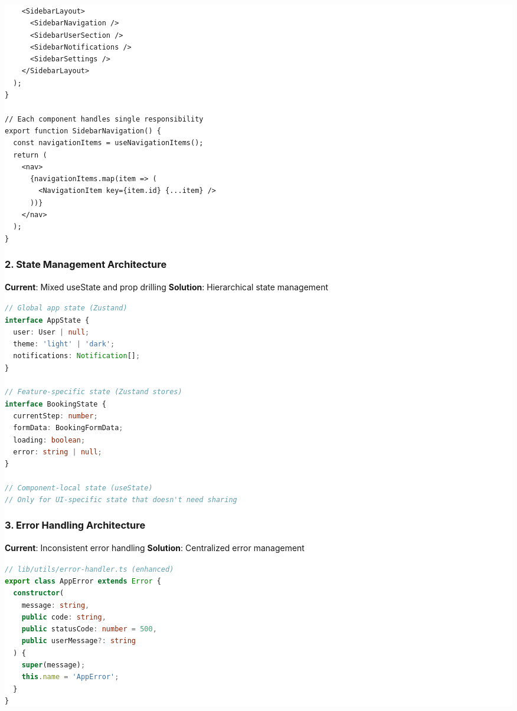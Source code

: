 ```
    <SidebarLayout>
      <SidebarNavigation />
      <SidebarUserSection />
      <SidebarNotifications />
      <SidebarSettings />
    </SidebarLayout>
  );
}

// Each component handles single responsibility
export function SidebarNavigation() {
  const navigationItems = useNavigationItems();
  return (
    <nav>
      {navigationItems.map(item => (
        <NavigationItem key={item.id} {...item} />
      ))}
    </nav>
  );
}
```

### 2. State Management Architecture
**Current**: Mixed useState and prop drilling
**Solution**: Hierarchical state management

```typescript
// Global app state (Zustand)
interface AppState {
  user: User | null;
  theme: 'light' | 'dark';
  notifications: Notification[];
}

// Feature-specific state (Zustand stores)
interface BookingState {
  currentStep: number;
  formData: BookingFormData;
  loading: boolean;
  error: string | null;
}

// Component-local state (useState)
// Only for UI-specific state that doesn't need sharing
```

### 3. Error Handling Architecture
**Current**: Inconsistent error handling
**Solution**: Centralized error management

```typescript
// lib/utils/error-handler.ts (enhanced)
export class AppError extends Error {
  constructor(
    message: string,
    public code: string,
    public statusCode: number = 500,
    public userMessage?: string
  ) {
    super(message);
    this.name = 'AppError';
  }
}

```